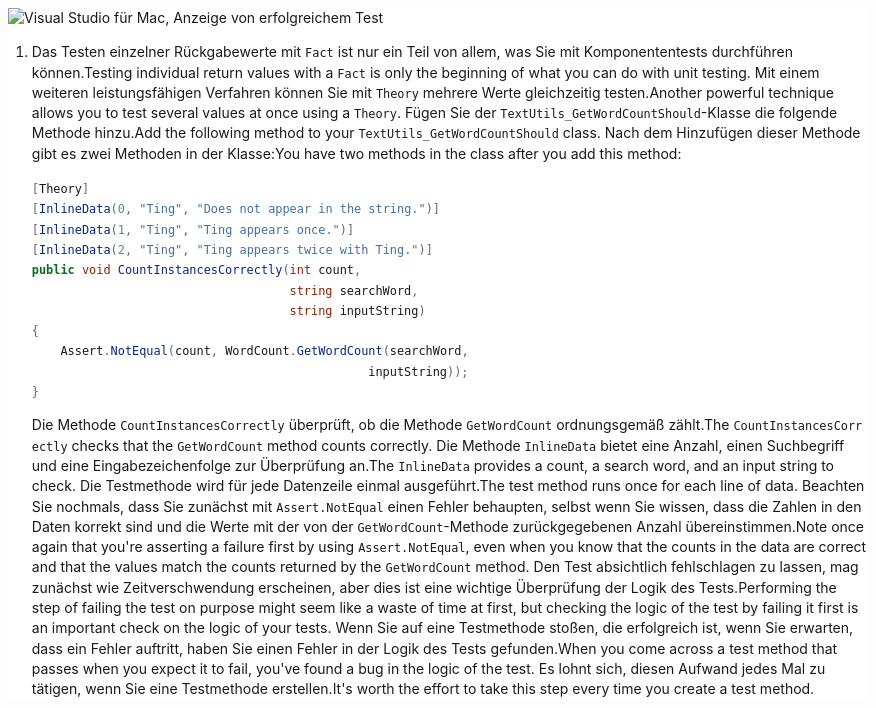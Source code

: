    ![Visual Studio für Mac, Anzeige von erfolgreichem Test](./media/using-on-mac-vs-full-solution/visual-studio-mac-unit-test-pass.png)

1. <span data-ttu-id="98980-186">Das Testen einzelner Rückgabewerte mit `Fact` ist nur ein Teil von allem, was Sie mit Komponententests durchführen können.</span><span class="sxs-lookup"><span data-stu-id="98980-186">Testing individual return values with a `Fact` is only the beginning of what you can do with unit testing.</span></span> <span data-ttu-id="98980-187">Mit einem weiteren leistungsfähigen Verfahren können Sie mit `Theory` mehrere Werte gleichzeitig testen.</span><span class="sxs-lookup"><span data-stu-id="98980-187">Another powerful technique allows you to test several values at once using a `Theory`.</span></span> <span data-ttu-id="98980-188">Fügen Sie der `TextUtils_GetWordCountShould`-Klasse die folgende Methode hinzu.</span><span class="sxs-lookup"><span data-stu-id="98980-188">Add the following method to your `TextUtils_GetWordCountShould` class.</span></span> <span data-ttu-id="98980-189">Nach dem Hinzufügen dieser Methode gibt es zwei Methoden in der Klasse:</span><span class="sxs-lookup"><span data-stu-id="98980-189">You have two methods in the class after you add this method:</span></span>

   ```csharp
   [Theory]
   [InlineData(0, "Ting", "Does not appear in the string.")]
   [InlineData(1, "Ting", "Ting appears once.")]
   [InlineData(2, "Ting", "Ting appears twice with Ting.")]
   public void CountInstancesCorrectly(int count,
                                       string searchWord,
                                       string inputString)
   {
       Assert.NotEqual(count, WordCount.GetWordCount(searchWord,
                                                  inputString));
   }
   ```

   <span data-ttu-id="98980-190">Die Methode `CountInstancesCorrectly` überprüft, ob die Methode `GetWordCount` ordnungsgemäß zählt.</span><span class="sxs-lookup"><span data-stu-id="98980-190">The `CountInstancesCorrectly` checks that the `GetWordCount` method counts correctly.</span></span> <span data-ttu-id="98980-191">Die Methode `InlineData` bietet eine Anzahl, einen Suchbegriff und eine Eingabezeichenfolge zur Überprüfung an.</span><span class="sxs-lookup"><span data-stu-id="98980-191">The `InlineData` provides a count, a search word, and an input string to check.</span></span> <span data-ttu-id="98980-192">Die Testmethode wird für jede Datenzeile einmal ausgeführt.</span><span class="sxs-lookup"><span data-stu-id="98980-192">The test method runs once for each line of data.</span></span> <span data-ttu-id="98980-193">Beachten Sie nochmals, dass Sie zunächst mit `Assert.NotEqual` einen Fehler behaupten, selbst wenn Sie wissen, dass die Zahlen in den Daten korrekt sind und die Werte mit der von der `GetWordCount`-Methode zurückgegebenen Anzahl übereinstimmen.</span><span class="sxs-lookup"><span data-stu-id="98980-193">Note once again that you're asserting a failure first by using `Assert.NotEqual`, even when you know that the counts in the data are correct and that the values match the counts returned by the `GetWordCount` method.</span></span> <span data-ttu-id="98980-194">Den Test absichtlich fehlschlagen zu lassen, mag zunächst wie Zeitverschwendung erscheinen, aber dies ist eine wichtige Überprüfung der Logik des Tests.</span><span class="sxs-lookup"><span data-stu-id="98980-194">Performing the step of failing the test on purpose might seem like a waste of time at first, but checking the logic of the test by failing it first is an important check on the logic of your tests.</span></span> <span data-ttu-id="98980-195">Wenn Sie auf eine Testmethode stoßen, die erfolgreich ist, wenn Sie erwarten, dass ein Fehler auftritt, haben Sie einen Fehler in der Logik des Tests gefunden.</span><span class="sxs-lookup"><span data-stu-id="98980-195">When you come across a test method that passes when you expect it to fail, you've found a bug in the logic of the test.</span></span> <span data-ttu-id="98980-196">Es lohnt sich, diesen Aufwand jedes Mal zu tätigen, wenn Sie eine Testmethode erstellen.</span><span class="sxs-lookup"><span data-stu-id="98980-196">It's worth the effort to take this step every time you create a test method.</span></span>
